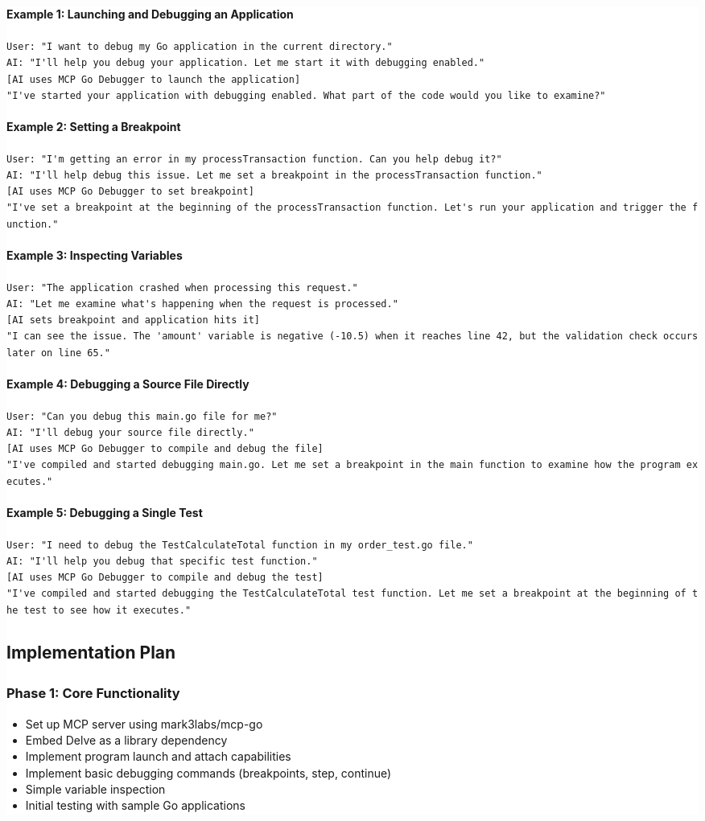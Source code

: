 #### Example 1: Launching and Debugging an Application

```
User: "I want to debug my Go application in the current directory."
AI: "I'll help you debug your application. Let me start it with debugging enabled."
[AI uses MCP Go Debugger to launch the application]
"I've started your application with debugging enabled. What part of the code would you like to examine?"
```

#### Example 2: Setting a Breakpoint

```
User: "I'm getting an error in my processTransaction function. Can you help debug it?"
AI: "I'll help debug this issue. Let me set a breakpoint in the processTransaction function."
[AI uses MCP Go Debugger to set breakpoint]
"I've set a breakpoint at the beginning of the processTransaction function. Let's run your application and trigger the function."
```

#### Example 3: Inspecting Variables

```
User: "The application crashed when processing this request."
AI: "Let me examine what's happening when the request is processed."
[AI sets breakpoint and application hits it]
"I can see the issue. The 'amount' variable is negative (-10.5) when it reaches line 42, but the validation check occurs later on line 65."
```

#### Example 4: Debugging a Source File Directly

```
User: "Can you debug this main.go file for me?"
AI: "I'll debug your source file directly."
[AI uses MCP Go Debugger to compile and debug the file]
"I've compiled and started debugging main.go. Let me set a breakpoint in the main function to examine how the program executes."
```

#### Example 5: Debugging a Single Test

```
User: "I need to debug the TestCalculateTotal function in my order_test.go file."
AI: "I'll help you debug that specific test function."
[AI uses MCP Go Debugger to compile and debug the test]
"I've compiled and started debugging the TestCalculateTotal test function. Let me set a breakpoint at the beginning of the test to see how it executes."
```

## Implementation Plan

### Phase 1: Core Functionality

- Set up MCP server using mark3labs/mcp-go
- Embed Delve as a library dependency
- Implement program launch and attach capabilities
- Implement basic debugging commands (breakpoints, step, continue)
- Simple variable inspection
- Initial testing with sample Go applications
